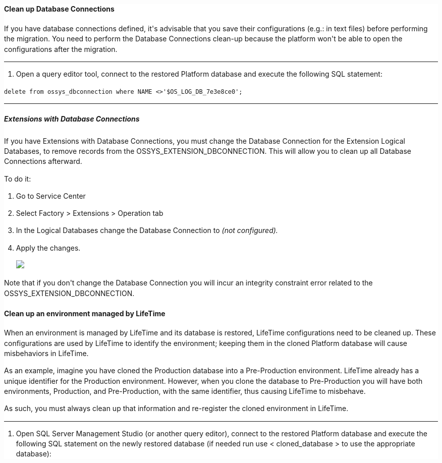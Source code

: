 #### Clean up Database Connections

If you have database connections defined, it's advisable that you save their configurations (e.g.: in text files) before performing the migration. You need to perform the Database Connections clean-up because the platform won't be able to open the configurations after the migration.
***
1. Open a query editor tool, connect to the restored Platform database and execute the following SQL statement: 

```
delete from ossys_dbconnection where NAME <>'$OS_LOG_DB_7e3e8ce0';
```
***

##### Extensions with Database Connections

If you have Extensions with Database Connections, you must change the Database Connection for the Extension Logical Databases, to remove records from the OSSYS_EXTENSION_DBCONNECTION. This will allow you to clean up all Database Connections afterward.

To do it: 

1. Go to Service Center

2. Select Factory > Extensions > Operation tab

3. In the Logical Databases change the Database Connection to *(not configured).*

4. Apply the changes.

    ![ ](images/migrate-env-db-clone_0.png)

 
<div class="warning" markdown="1">

Note that if you don't change the Database Connection you will incur an integrity constraint error related to the OSSYS_EXTENSION_DBCONNECTION.
</div>

#### Clean up an environment managed by LifeTime

When an environment is managed by LifeTime and its database is restored, LifeTime configurations need to be cleaned up. These configurations are used by LifeTime to identify the environment; keeping them in the cloned Platform database will cause misbehaviors in LifeTime.

As an example, imagine you have cloned the Production database into a Pre-Production environment. LifeTime already has a unique identifier for the Production environment. However, when you clone the database to Pre-Production you will have both environments, Production, and Pre-Production, with the same identifier, thus causing LifeTime to misbehave.

As such, you must always clean up that information and re-register the cloned environment in LifeTime. 
***
1. Open SQL Server Management Studio (or another query editor), connect to the restored Platform database and execute the following SQL statement on the newly restored database (if needed run use < cloned_database >  to use the appropriate database):
